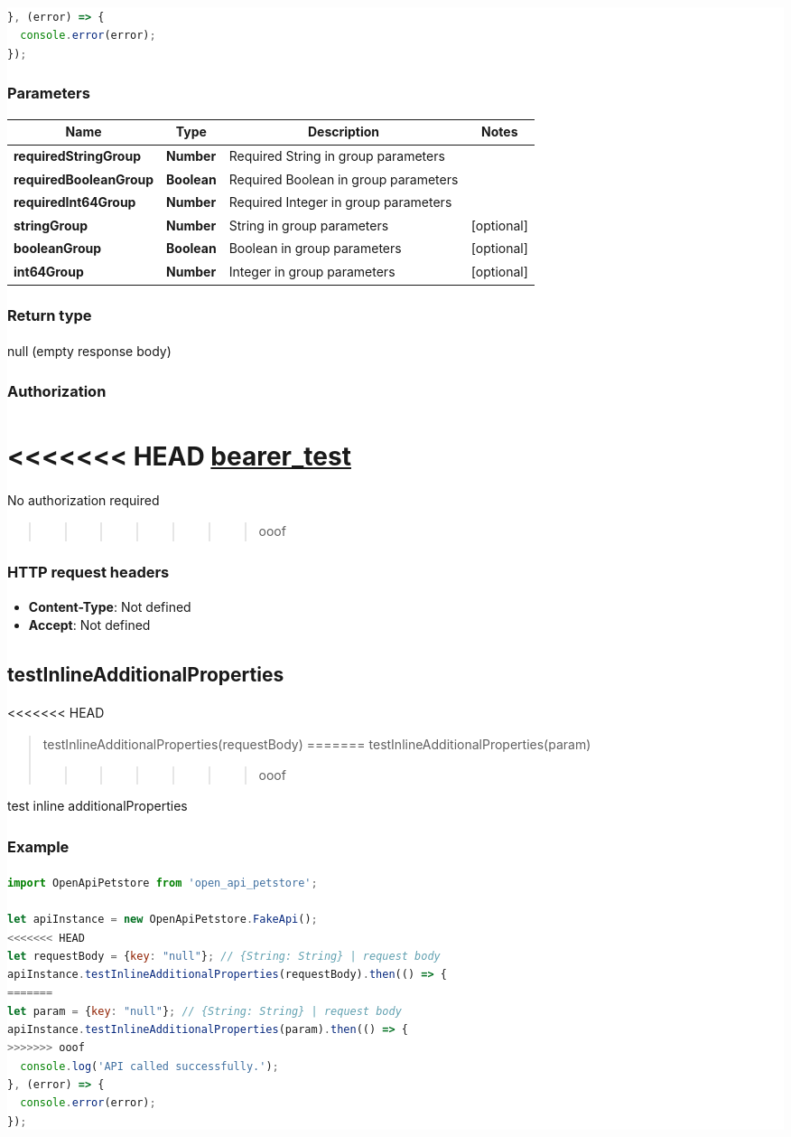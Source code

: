 ```javascript
}, (error) => {
  console.error(error);
});

```

### Parameters


Name | Type | Description  | Notes
------------- | ------------- | ------------- | -------------
 **requiredStringGroup** | **Number**| Required String in group parameters | 
 **requiredBooleanGroup** | **Boolean**| Required Boolean in group parameters | 
 **requiredInt64Group** | **Number**| Required Integer in group parameters | 
 **stringGroup** | **Number**| String in group parameters | [optional] 
 **booleanGroup** | **Boolean**| Boolean in group parameters | [optional] 
 **int64Group** | **Number**| Integer in group parameters | [optional] 

### Return type

null (empty response body)

### Authorization

<<<<<<< HEAD
[bearer_test](../README.md#bearer_test)
=======
No authorization required
>>>>>>> ooof

### HTTP request headers

- **Content-Type**: Not defined
- **Accept**: Not defined


## testInlineAdditionalProperties

<<<<<<< HEAD
> testInlineAdditionalProperties(requestBody)
=======
> testInlineAdditionalProperties(param)
>>>>>>> ooof

test inline additionalProperties

### Example

```javascript
import OpenApiPetstore from 'open_api_petstore';

let apiInstance = new OpenApiPetstore.FakeApi();
<<<<<<< HEAD
let requestBody = {key: "null"}; // {String: String} | request body
apiInstance.testInlineAdditionalProperties(requestBody).then(() => {
=======
let param = {key: "null"}; // {String: String} | request body
apiInstance.testInlineAdditionalProperties(param).then(() => {
>>>>>>> ooof
  console.log('API called successfully.');
}, (error) => {
  console.error(error);
});

```
